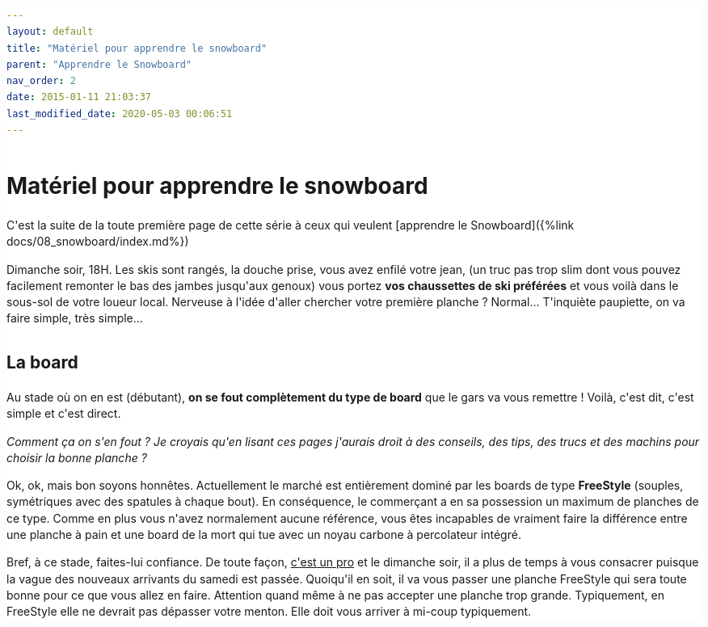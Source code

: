 ```yaml
---
layout: default
title: "Matériel pour apprendre le snowboard"
parent: "Apprendre le Snowboard"
nav_order: 2
date: 2015-01-11 21:03:37
last_modified_date: 2020-05-03 00:06:51
---
```


# Matériel pour apprendre le snowboard

C'est la suite de la toute première page de cette série à ceux qui veulent [apprendre le Snowboard]({%link docs/08_snowboard/index.md%})

Dimanche soir, 18H. Les skis sont rangés, la douche prise, vous avez enfilé votre jean, (un truc pas trop slim dont vous pouvez facilement remonter le bas des jambes jusqu'aux genoux) vous portez **vos chaussettes de ski préférées** et vous voilà dans le sous-sol de votre loueur local. Nerveuse à l'idée d'aller chercher votre première planche ? Normal... T'inquiète paupiette, on va faire simple, très simple...

## La board

Au stade où on en est (débutant), **on se fout complètement du type de board** que le gars va vous remettre ! Voilà, c'est dit, c'est simple et c'est direct.

*Comment ça on s'en fout ? Je croyais qu'en lisant ces pages j'aurais droit à des conseils, des tips, des trucs et des machins pour choisir la bonne planche ?*

Ok, ok, mais bon soyons honnêtes. Actuellement le marché est entièrement dominé par les boards de type **FreeStyle** (souples, symétriques avec des spatules à chaque bout). En conséquence, le commerçant a en sa possession un maximum de planches de ce type. Comme en plus vous n'avez normalement aucune référence, vous êtes incapables de vraiment faire la différence entre une planche à pain et une board de la mort qui tue avec un noyau carbone à percolateur intégré.

Bref, à ce stade, faites-lui confiance. De toute façon, [c'est un pro](https://www.docteur-feelgood.fr/) et le dimanche soir, il a plus de temps à vous consacrer puisque la vague des nouveaux arrivants du samedi est passée. Quoiqu'il en soit, il va vous passer une planche FreeStyle qui sera toute bonne pour ce que vous allez en faire. Attention quand même à ne pas accepter une planche trop grande. Typiquement, en FreeStyle elle ne devrait pas dépasser votre menton. Elle doit vous arriver à mi-coup typiquement.

<div align="center">